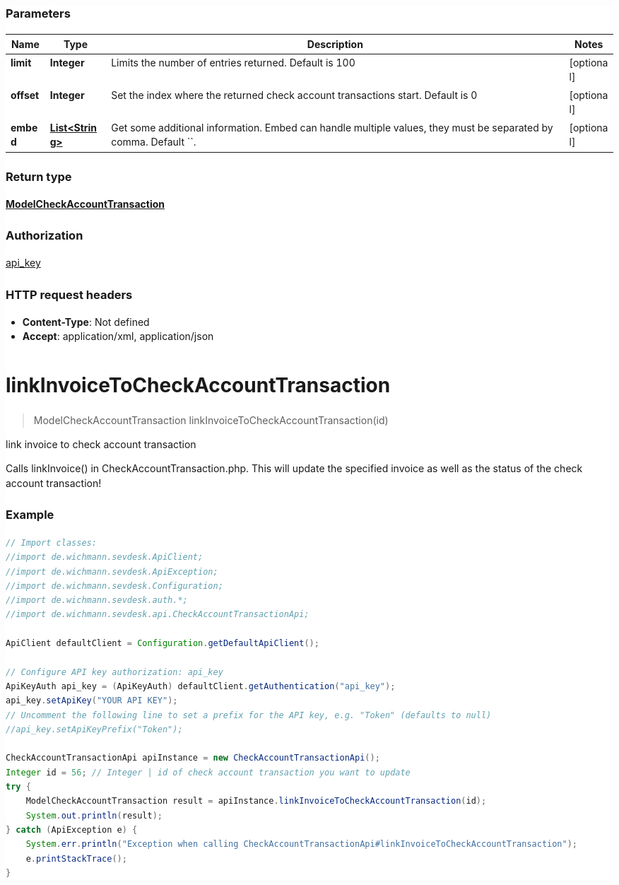 ### Parameters

Name | Type | Description  | Notes
------------- | ------------- | ------------- | -------------
 **limit** | **Integer**| Limits the number of entries returned. Default is 100 | [optional]
 **offset** | **Integer**| Set the index where the returned check account transactions start. Default is 0 | [optional]
 **embed** | [**List&lt;String&gt;**](String.md)| Get some additional information. Embed can handle multiple values, they must be separated by comma. Default &#x60;&#x60;. | [optional]

### Return type

[**ModelCheckAccountTransaction**](ModelCheckAccountTransaction.md)

### Authorization

[api_key](../README.md#api_key)

### HTTP request headers

 - **Content-Type**: Not defined
 - **Accept**: application/xml, application/json

<a name="linkInvoiceToCheckAccountTransaction"></a>
# **linkInvoiceToCheckAccountTransaction**
> ModelCheckAccountTransaction linkInvoiceToCheckAccountTransaction(id)

link invoice to check account transaction

Calls linkInvoice() in CheckAccountTransaction.php.      This will update the specified invoice as well as the status of the check account transaction!

### Example
```java
// Import classes:
//import de.wichmann.sevdesk.ApiClient;
//import de.wichmann.sevdesk.ApiException;
//import de.wichmann.sevdesk.Configuration;
//import de.wichmann.sevdesk.auth.*;
//import de.wichmann.sevdesk.api.CheckAccountTransactionApi;

ApiClient defaultClient = Configuration.getDefaultApiClient();

// Configure API key authorization: api_key
ApiKeyAuth api_key = (ApiKeyAuth) defaultClient.getAuthentication("api_key");
api_key.setApiKey("YOUR API KEY");
// Uncomment the following line to set a prefix for the API key, e.g. "Token" (defaults to null)
//api_key.setApiKeyPrefix("Token");

CheckAccountTransactionApi apiInstance = new CheckAccountTransactionApi();
Integer id = 56; // Integer | id of check account transaction you want to update
try {
    ModelCheckAccountTransaction result = apiInstance.linkInvoiceToCheckAccountTransaction(id);
    System.out.println(result);
} catch (ApiException e) {
    System.err.println("Exception when calling CheckAccountTransactionApi#linkInvoiceToCheckAccountTransaction");
    e.printStackTrace();
}
```
